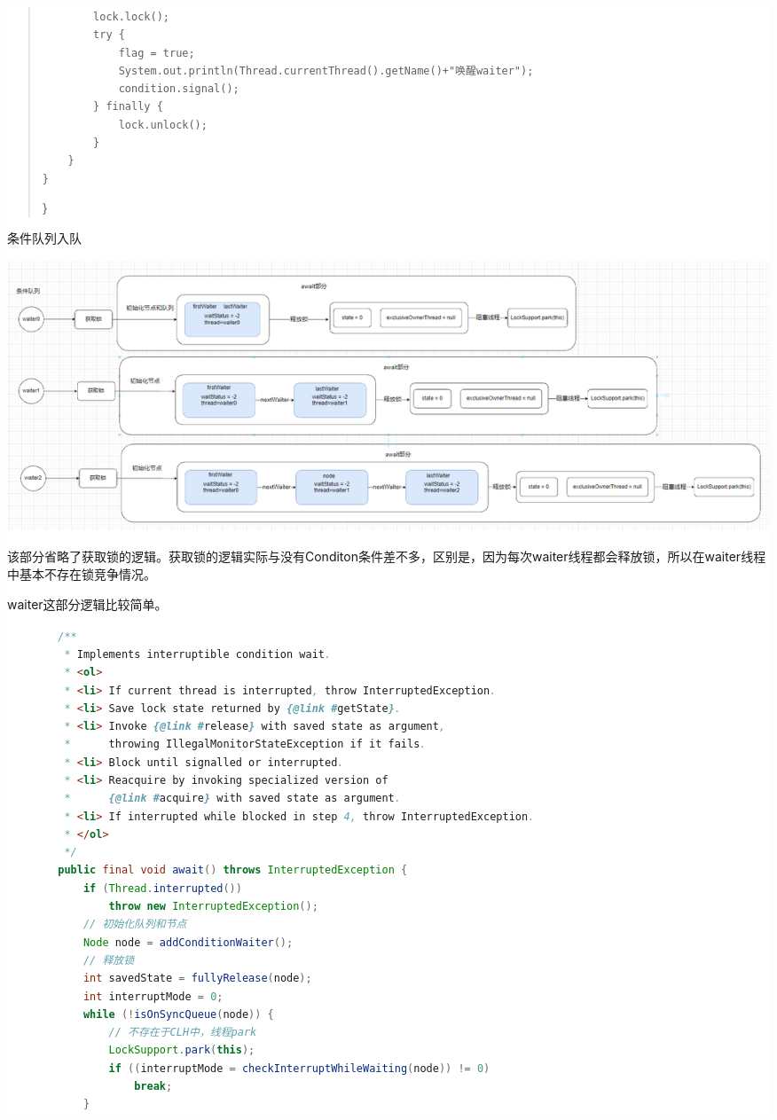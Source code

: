 >             lock.lock();
>             try {
>                 flag = true;
>                 System.out.println(Thread.currentThread().getName()+"唤醒waiter");
>                 condition.signal();
>             } finally {
>                 lock.unlock();
>             }
>         }
>     }
> }
> 
> 

条件队列入队

![image-20250727164018373](./images/image-20250727164018373.png)

该部分省略了获取锁的逻辑。获取锁的逻辑实际与没有Conditon条件差不多，区别是，因为每次waiter线程都会释放锁，所以在waiter线程中基本不存在锁竞争情况。

waiter这部分逻辑比较简单。

```java
        /**
         * Implements interruptible condition wait.
         * <ol>
         * <li> If current thread is interrupted, throw InterruptedException.
         * <li> Save lock state returned by {@link #getState}.
         * <li> Invoke {@link #release} with saved state as argument,
         *      throwing IllegalMonitorStateException if it fails.
         * <li> Block until signalled or interrupted.
         * <li> Reacquire by invoking specialized version of
         *      {@link #acquire} with saved state as argument.
         * <li> If interrupted while blocked in step 4, throw InterruptedException.
         * </ol>
         */
        public final void await() throws InterruptedException {
            if (Thread.interrupted())
                throw new InterruptedException();
            // 初始化队列和节点
            Node node = addConditionWaiter();
            // 释放锁
            int savedState = fullyRelease(node);
            int interruptMode = 0;
            while (!isOnSyncQueue(node)) {
                // 不存在于CLH中，线程park
                LockSupport.park(this);
                if ((interruptMode = checkInterruptWhileWaiting(node)) != 0)
                    break;
            }
```